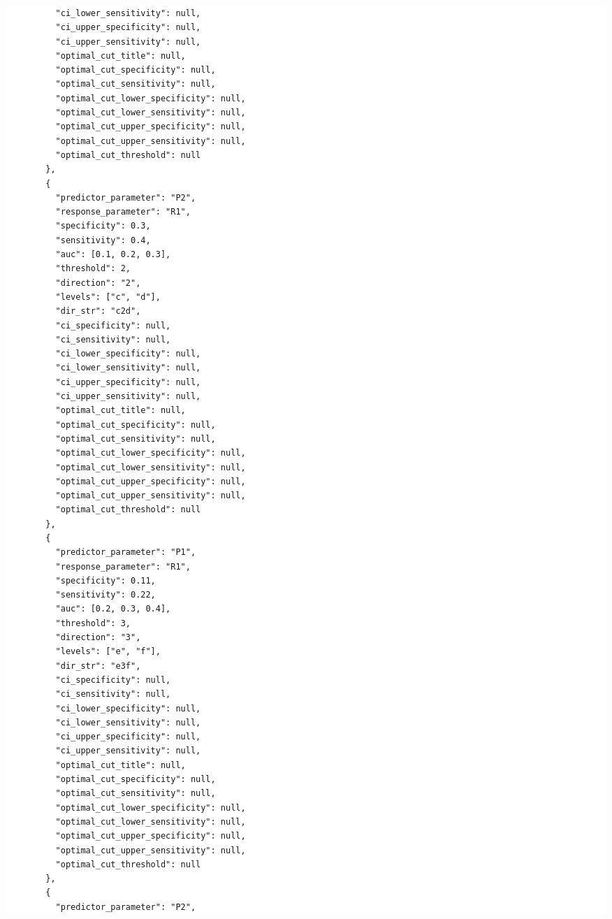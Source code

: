               "ci_lower_sensitivity": null,
              "ci_upper_specificity": null,
              "ci_upper_sensitivity": null,
              "optimal_cut_title": null,
              "optimal_cut_specificity": null,
              "optimal_cut_sensitivity": null,
              "optimal_cut_lower_specificity": null,
              "optimal_cut_lower_sensitivity": null,
              "optimal_cut_upper_specificity": null,
              "optimal_cut_upper_sensitivity": null,
              "optimal_cut_threshold": null
            },
            {
              "predictor_parameter": "P2",
              "response_parameter": "R1",
              "specificity": 0.3,
              "sensitivity": 0.4,
              "auc": [0.1, 0.2, 0.3],
              "threshold": 2,
              "direction": "2",
              "levels": ["c", "d"],
              "dir_str": "c2d",
              "ci_specificity": null,
              "ci_sensitivity": null,
              "ci_lower_specificity": null,
              "ci_lower_sensitivity": null,
              "ci_upper_specificity": null,
              "ci_upper_sensitivity": null,
              "optimal_cut_title": null,
              "optimal_cut_specificity": null,
              "optimal_cut_sensitivity": null,
              "optimal_cut_lower_specificity": null,
              "optimal_cut_lower_sensitivity": null,
              "optimal_cut_upper_specificity": null,
              "optimal_cut_upper_sensitivity": null,
              "optimal_cut_threshold": null
            },
            {
              "predictor_parameter": "P1",
              "response_parameter": "R1",
              "specificity": 0.11,
              "sensitivity": 0.22,
              "auc": [0.2, 0.3, 0.4],
              "threshold": 3,
              "direction": "3",
              "levels": ["e", "f"],
              "dir_str": "e3f",
              "ci_specificity": null,
              "ci_sensitivity": null,
              "ci_lower_specificity": null,
              "ci_lower_sensitivity": null,
              "ci_upper_specificity": null,
              "ci_upper_sensitivity": null,
              "optimal_cut_title": null,
              "optimal_cut_specificity": null,
              "optimal_cut_sensitivity": null,
              "optimal_cut_lower_specificity": null,
              "optimal_cut_lower_sensitivity": null,
              "optimal_cut_upper_specificity": null,
              "optimal_cut_upper_sensitivity": null,
              "optimal_cut_threshold": null
            },
            {
              "predictor_parameter": "P2",